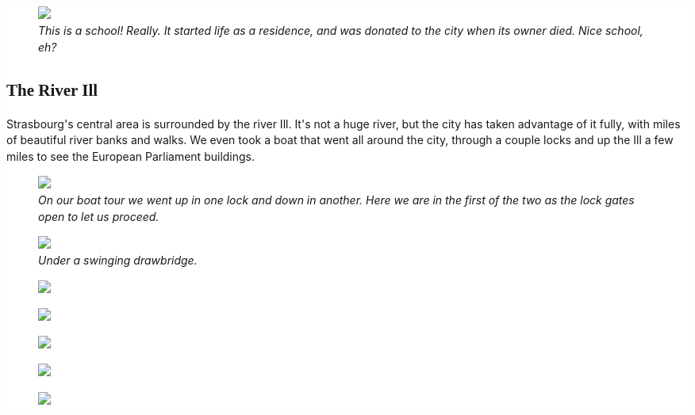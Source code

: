 

<figure>
	<img src="{{site.url}}/assets/images/2021/09/DSC00686.jpg"/>
	<figcaption><em>This is a school! Really. It started life as a residence, and was donated to the city when its owner died. Nice school, eh?</em></figcaption>
</figure>


<h2 style="font-family: verdana;">The River Ill</h2>
Strasbourg's central area is surrounded by the river Ill. It's not a huge river, but the city has taken advantage of it fully, with miles of beautiful river banks and walks. We even took a boat that went all around the city, through a couple locks and up the Ill a few miles to see the European Parliament buildings.

<figure>
	<img src="{{site.url}}/assets/images/2021/09/DSC00652.jpg"/>
	<figcaption><em>On our boat tour we went up in one lock and down in another. Here we are in the first of the two as the lock gates open to let us proceed.</em></figcaption>
</figure>



<figure>
	<img src="{{site.url}}/assets/images/2021/09/DSC00654.jpg"/>
	<figcaption><em>Under a swinging drawbridge.</em></figcaption>
</figure>



<figure>
	<img src="{{site.url}}/assets/images/2021/09/DSC00643.jpg"/>
	<figcaption></figcaption>
</figure>

 <figure>
	<img src="{{site.url}}/assets/images/2021/09/DSC00641.jpg"/>
	<figcaption></figcaption>
</figure>

 <figure>
	<img src="{{site.url}}/assets/images/2021/09/DSC00638.jpg"/>
	<figcaption></figcaption>
</figure>


<figure>
	<img src="{{site.url}}/assets/images/2021/09/DSC00674.jpg"/>
	<figcaption></figcaption>
</figure>

 <figure>
	<img src="{{site.url}}/assets/images/2021/09/DSC00684.jpg"/>
	<figcaption></figcaption>
</figure>
